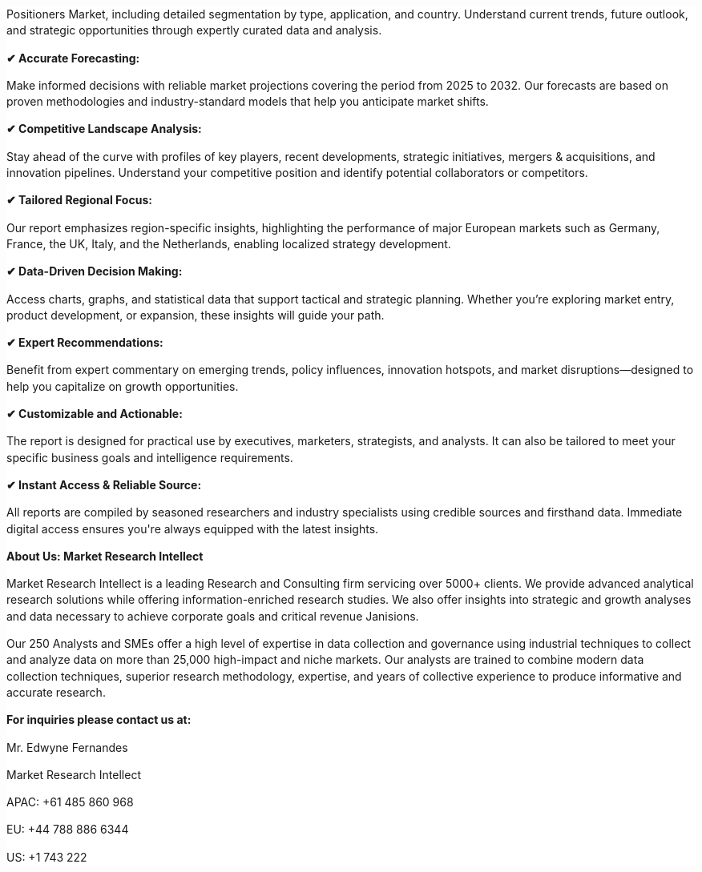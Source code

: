 Positioners Market, including detailed segmentation by type, application, and country. Understand current trends, future outlook, and strategic opportunities through expertly curated data and analysis.</p><p><strong>✔ Accurate Forecasting:</strong></p><p>Make informed decisions with reliable market projections covering the period from 2025 to 2032. Our forecasts are based on proven methodologies and industry-standard models that help you anticipate market shifts.</p><p><strong>✔ Competitive Landscape Analysis:</strong></p><p>Stay ahead of the curve with profiles of key players, recent developments, strategic initiatives, mergers &amp; acquisitions, and innovation pipelines. Understand your competitive position and identify potential collaborators or competitors.</p><p><strong>✔ Tailored Regional Focus:</strong></p><p>Our report emphasizes region-specific insights, highlighting the performance of major European markets such as Germany, France, the UK, Italy, and the Netherlands, enabling localized strategy development.</p><p><strong>✔ Data-Driven Decision Making:</strong></p><p>Access charts, graphs, and statistical data that support tactical and strategic planning. Whether you&rsquo;re exploring market entry, product development, or expansion, these insights will guide your path.</p><p><strong>✔ Expert Recommendations:</strong></p><p>Benefit from expert commentary on emerging trends, policy influences, innovation hotspots, and market disruptions&mdash;designed to help you capitalize on growth opportunities.</p><p><strong>✔ Customizable and Actionable:</strong></p><p>The report is designed for practical use by executives, marketers, strategists, and analysts. It can also be tailored to meet your specific business goals and intelligence requirements.</p><p><strong>✔ Instant Access &amp; Reliable Source:</strong></p><p>All reports are compiled by seasoned researchers and industry specialists using credible sources and firsthand data. Immediate digital access ensures you're always equipped with the latest insights.</p><p><strong><span class="font-[700]">About Us: Market Research Intellect</span></strong></p><p><span class="">Market Research Intellect is a leading Research and Consulting firm servicing over 5000+ clients. We provide advanced analytical research solutions while offering information-enriched research studies.&nbsp;</span>We also offer insights into strategic and growth analyses and data necessary to achieve corporate goals and critical revenue Janisions.</p><p><span class="">Our 250 Analysts and SMEs offer a high level of expertise in data collection and governance using industrial techniques to collect and analyze data on more than 25,000 high-impact and niche markets. Our analysts are trained to combine modern data collection techniques, superior research methodology, expertise, and years of collective experience to produce informative and accurate research.</span></p><p><strong>For inquiries please contact us at:</strong></p><p>Mr. Edwyne Fernandes</p><p>Market Research Intellect</p><p>APAC: +61 485 860 968</p><p>EU: +44 788 886 6344</p><p>US: +1 743 222
